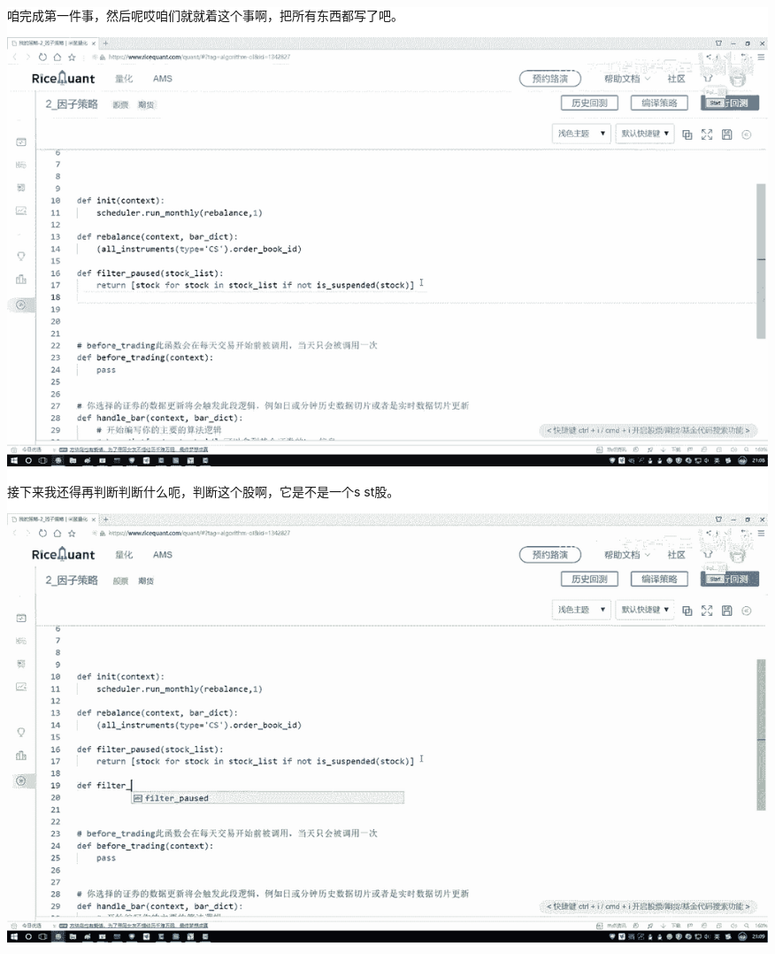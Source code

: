 咱完成第一件事，然后呢哎咱们就就着这个事啊，把所有东西都写了吧。

![](img/8dd191a30cf8e040f318ad21a2c7be58_32.png)

接下来我还得再判断判断什么呃，判断这个股啊，它是不是一个s st股。

![](img/8dd191a30cf8e040f318ad21a2c7be58_34.png)
